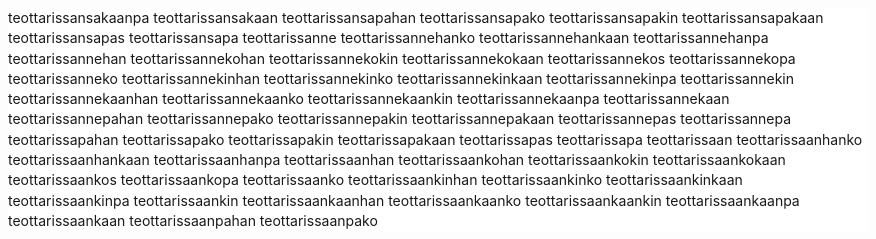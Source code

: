 teottarissansakaanpa
teottarissansakaan
teottarissansapahan
teottarissansapako
teottarissansapakin
teottarissansapakaan
teottarissansapas
teottarissansapa
teottarissanne
teottarissannehanko
teottarissannehankaan
teottarissannehanpa
teottarissannehan
teottarissannekohan
teottarissannekokin
teottarissannekokaan
teottarissannekos
teottarissannekopa
teottarissanneko
teottarissannekinhan
teottarissannekinko
teottarissannekinkaan
teottarissannekinpa
teottarissannekin
teottarissannekaanhan
teottarissannekaanko
teottarissannekaankin
teottarissannekaanpa
teottarissannekaan
teottarissannepahan
teottarissannepako
teottarissannepakin
teottarissannepakaan
teottarissannepas
teottarissannepa
teottarissapahan
teottarissapako
teottarissapakin
teottarissapakaan
teottarissapas
teottarissapa
teottarissaan
teottarissaanhanko
teottarissaanhankaan
teottarissaanhanpa
teottarissaanhan
teottarissaankohan
teottarissaankokin
teottarissaankokaan
teottarissaankos
teottarissaankopa
teottarissaanko
teottarissaankinhan
teottarissaankinko
teottarissaankinkaan
teottarissaankinpa
teottarissaankin
teottarissaankaanhan
teottarissaankaanko
teottarissaankaankin
teottarissaankaanpa
teottarissaankaan
teottarissaanpahan
teottarissaanpako